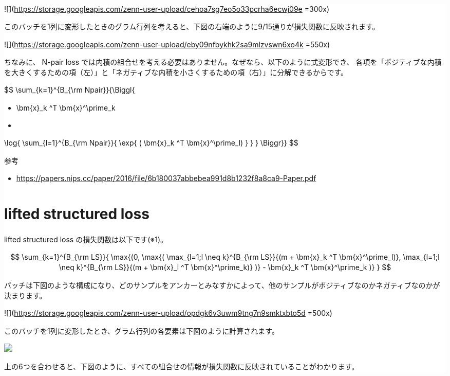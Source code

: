 ![](https://storage.googleapis.com/zenn-user-upload/cehoa7sg7eo5o33pcrha6ecwj09e =300x)

このバッチを1列に変形したときのグラム行列を考えると、下図の右端のように9/15通りが損失関数に反映されます。

![](https://storage.googleapis.com/zenn-user-upload/eby09nfbykhk2sa9mlzvswn6xo4k =550x)

ちなみに、 N-pair loss では内積の組合せを考える必要はありません。なぜなら、以下のように式変形でき、 各項を「ポジティブな内積を大きくするための項（左）」と「ネガティブな内積を小さくするための項（右）」に分解できるからです。

$$
\sum_{k=1}^{B_{\rm Npair}}{\Biggl\{
  - \bm{x}_k ^T \bm{x}^\prime_k
  +
  \log{
      \sum_{l=1}^{B_{\rm Npair}}{
        \exp{
          ( \bm{x}_k ^T \bm{x}^\prime_l)
        }
      }
  }
\Biggr\}}
$$


参考

- https://papers.nips.cc/paper/2016/file/6b180037abbebea991d8b1232f8a8ca9-Paper.pdf

# lifted structured loss

lifted structured loss の損失関数は以下です(※1)。

$$
\sum_{k=1}^{B_{\rm LS}}{
  \max{(0, 
    \max{(
      \max_{l=1;l \neq k}^{B_{\rm LS}}{(m + \bm{x}_k ^T \bm{x}^\prime_l)},
      \max_{l=1;l \neq k}^{B_{\rm LS}}{(m + \bm{x}_l ^T \bm{x}^\prime_k)}
    )}
    - \bm{x}_k ^T \bm{x}^\prime_k
  )}
}
$$

バッチは下図のような構成になり、どのサンプルをアンカーとみなすかによって、他のサンプルがポジティブなのかネガティブなのかが決まります。

![](https://storage.googleapis.com/zenn-user-upload/opdgk6v3uwm9tng7n9smktxbto5d =500x)

このバッチを1列に変形したとき、グラム行列の各要素は下図のように計算されます。

![](https://storage.googleapis.com/zenn-user-upload/rz6apoisidnma9oihcitroqdcuyp)

上の6つを合わせると、下図のように、すべての組合せの情報が損失関数に反映されていることがわかります。
